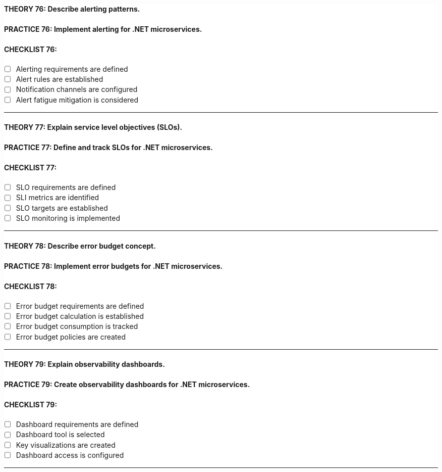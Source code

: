 #### THEORY 76: Describe alerting patterns.

#### PRACTICE 76: Implement alerting for .NET microservices.

#### CHECKLIST 76:

- [ ] Alerting requirements are defined
- [ ] Alert rules are established
- [ ] Notification channels are configured
- [ ] Alert fatigue mitigation is considered

---

#### THEORY 77: Explain service level objectives (SLOs).

#### PRACTICE 77: Define and track SLOs for .NET microservices.

#### CHECKLIST 77:

- [ ] SLO requirements are defined
- [ ] SLI metrics are identified
- [ ] SLO targets are established
- [ ] SLO monitoring is implemented

---

#### THEORY 78: Describe error budget concept.

#### PRACTICE 78: Implement error budgets for .NET microservices.

#### CHECKLIST 78:

- [ ] Error budget requirements are defined
- [ ] Error budget calculation is established
- [ ] Error budget consumption is tracked
- [ ] Error budget policies are created

---

#### THEORY 79: Explain observability dashboards.

#### PRACTICE 79: Create observability dashboards for .NET microservices.

#### CHECKLIST 79:

- [ ] Dashboard requirements are defined
- [ ] Dashboard tool is selected
- [ ] Key visualizations are created
- [ ] Dashboard access is configured

---